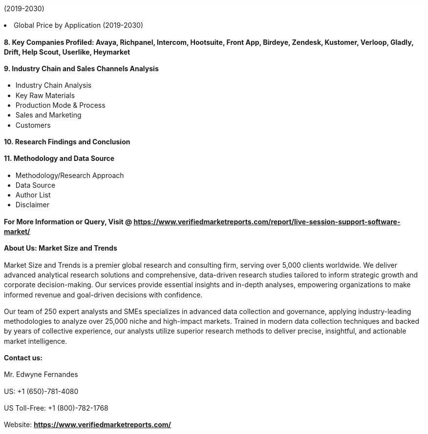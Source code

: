 (2019-2030)</li><li>Global Price by Application (2019-2030)</li></ul><p><strong>8. Key Companies Profiled: Avaya, Richpanel, Intercom, Hootsuite, Front App, Birdeye, Zendesk, Kustomer, Verloop, Gladly, Drift, Help Scout, Userlike, Heymarket</strong></p><p><strong>9. Industry Chain and Sales Channels Analysis</strong></p><ul><li>Industry Chain Analysis</li><li>Key Raw Materials</li><li>Production Mode &amp; Process</li><li>Sales and Marketing</li><li>Customers</li></ul><p><strong>10. Research Findings and Conclusion</strong></p><p><strong>11. Methodology and Data Source</strong></p><ul><li>Methodology/Research Approach</li><li>Data Source</li><li>Author List</li><li>Disclaimer</li></ul></p><p><strong>For More Information or Query, Visit @ <a href="https://www.verifiedmarketreports.com/report/live-session-support-software-market/">https://www.verifiedmarketreports.com/report/live-session-support-software-market/</a></strong></p><p><strong>About Us: Market Size and Trends</strong></p><p>Market Size and Trends is a premier global research and consulting firm, serving over 5,000 clients worldwide. We deliver advanced analytical research solutions and comprehensive, data-driven research studies tailored to inform strategic growth and corporate decision-making. Our services provide essential insights and in-depth analyses, empowering organizations to make informed revenue and goal-driven decisions with confidence.</p><p>Our team of 250 expert analysts and SMEs specializes in advanced data collection and governance, applying industry-leading methodologies to analyze over 25,000 niche and high-impact markets. Trained in modern data collection techniques and backed by years of collective experience, our analysts utilize superior research methods to deliver precise, insightful, and actionable market intelligence.</p><p><strong>Contact us:</strong></p><p>Mr. Edwyne Fernandes</p><p>US: +1 (650)-781-4080</p><p>US Toll-Free: +1 (800)-782-1768</p><p>Website: <strong><a href="https://www.verifiedmarketreports.com/">https://www.verifiedmarketreports.com/</a></strong></p>

